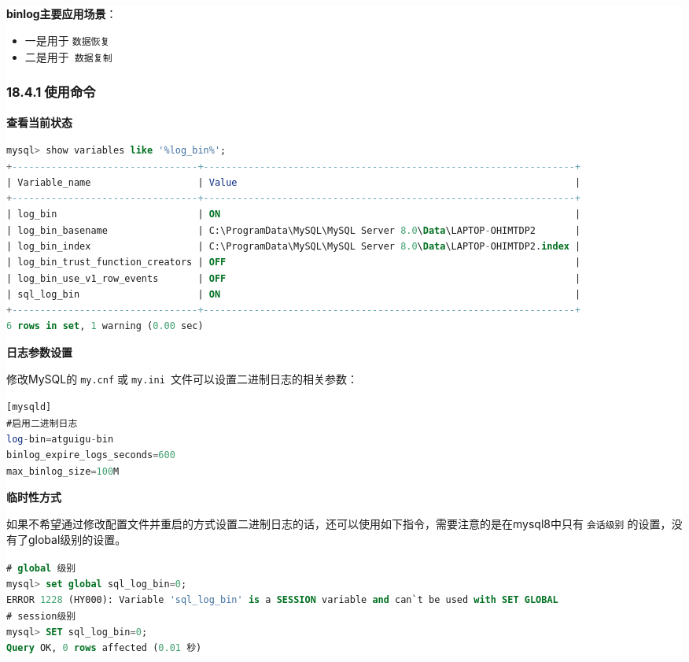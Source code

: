 **binlog主要应用场景**：

- 一是用于 `数据恢复`
- 二是用于` 数据复制`



### 18.4.1 使用命令

**查看当前状态**

```sql
mysql> show variables like '%log_bin%';
+---------------------------------+------------------------------------------------------------------+
| Variable_name                   | Value                                                            |
+---------------------------------+------------------------------------------------------------------+
| log_bin                         | ON                                                               |
| log_bin_basename                | C:\ProgramData\MySQL\MySQL Server 8.0\Data\LAPTOP-OHIMTDP2       |
| log_bin_index                   | C:\ProgramData\MySQL\MySQL Server 8.0\Data\LAPTOP-OHIMTDP2.index |
| log_bin_trust_function_creators | OFF                                                              |
| log_bin_use_v1_row_events       | OFF                                                              |
| sql_log_bin                     | ON                                                               |
+---------------------------------+------------------------------------------------------------------+
6 rows in set, 1 warning (0.00 sec)
```



**日志参数设置**

修改MySQL的  `my.cnf` 或  `my.ini `文件可以设置二进制日志的相关参数：

```sql
[mysqld]
#启用二进制日志
log-bin=atguigu-bin
binlog_expire_logs_seconds=600
max_binlog_size=100M
```



**临时性方式**

如果不希望通过修改配置文件并重启的方式设置二进制日志的话，还可以使用如下指令，需要注意的是在mysql8中只有 `会话级别` 的设置，没有了global级别的设置。

```sql
# global 级别
mysql> set global sql_log_bin=0;
ERROR 1228 (HY000): Variable 'sql_log_bin' is a SESSION variable and can`t be used with SET GLOBAL
# session级别
mysql> SET sql_log_bin=0;
Query OK, 0 rows affected (0.01 秒)
```

